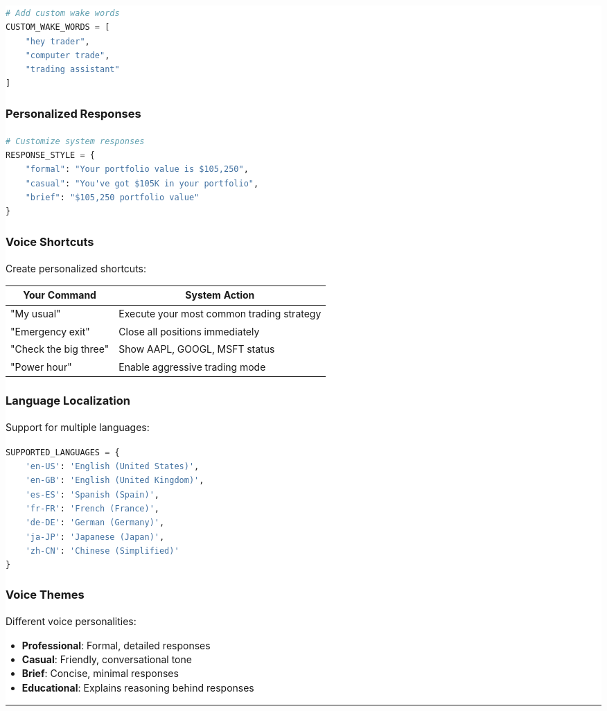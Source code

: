 ```python
# Add custom wake words
CUSTOM_WAKE_WORDS = [
    "hey trader",
    "computer trade", 
    "trading assistant"
]
```

### Personalized Responses

```python
# Customize system responses
RESPONSE_STYLE = {
    "formal": "Your portfolio value is $105,250",
    "casual": "You've got $105K in your portfolio",
    "brief": "$105,250 portfolio value"
}
```

### Voice Shortcuts

Create personalized shortcuts:

| Your Command | System Action |
|--------------|---------------|
| "My usual" | Execute your most common trading strategy |
| "Emergency exit" | Close all positions immediately |
| "Check the big three" | Show AAPL, GOOGL, MSFT status |
| "Power hour" | Enable aggressive trading mode |

### Language Localization

Support for multiple languages:

```python
SUPPORTED_LANGUAGES = {
    'en-US': 'English (United States)',
    'en-GB': 'English (United Kingdom)', 
    'es-ES': 'Spanish (Spain)',
    'fr-FR': 'French (France)',
    'de-DE': 'German (Germany)',
    'ja-JP': 'Japanese (Japan)',
    'zh-CN': 'Chinese (Simplified)'
}
```

### Voice Themes

Different voice personalities:

- **Professional**: Formal, detailed responses
- **Casual**: Friendly, conversational tone
- **Brief**: Concise, minimal responses
- **Educational**: Explains reasoning behind responses

---